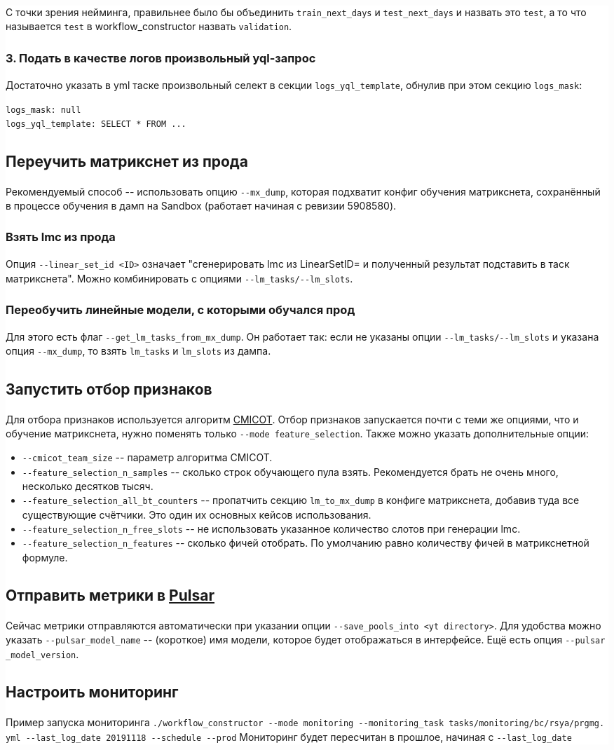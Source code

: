 С точки зрения нейминга, правильнее было бы объединить `train_next_days` и `test_next_days` и назвать это `test`,
а то что называется `test` в workflow_constructor назвать `validation`.

### 3. Подать в качестве логов произвольный yql-запрос
Достаточно указать в yml таске произвольный селект в секции `logs_yql_template`, обнулив при этом секцию `logs_mask`:
```
logs_mask: null
logs_yql_template: SELECT * FROM ...
```

## Переучить матрикснет из прода
Рекомендуемый способ -- использовать опцию `--mx_dump`, которая подхватит конфиг обучения матрикснета, сохранённый в процессе обучения в дамп на Sandbox (работает начиная с ревизии 5908580).

### Взять lmc из прода
Опция `--linear_set_id <ID>` означает "сгенерировать lmc из LinearSetID=<ID> и полученный результат подставить в таск матрикснета".
Можно комбинировать с опциями `--lm_tasks/--lm_slots`.

### Переобучить линейные модели, с которыми обучался прод
Для этого есть флаг `--get_lm_tasks_from_mx_dump`. Он работает так: если не указаны опции `--lm_tasks/--lm_slots` и указана опция `--mx_dump`, то взять `lm_tasks` и `lm_slots` из дампа.

## Запустить отбор признаков
Для отбора признаков используется алгоритм [CMICOT](https://wiki.yandex-team.ru/users/nstbezz/cmicot/).
Отбор признаков запускается почти с теми же опциями, что и обучение матрикснета, нужно поменять только `--mode feature_selection`.
Также можно указать дополнительные опции:
- `--cmicot_team_size` -- параметр алгоритма CMICOT.
- `--feature_selection_n_samples` -- сколько строк обучающего пула взять. Рекомендуется брать не очень много, несколько десятков тысяч.
- `--feature_selection_all_bt_counters` -- пропатчить секцию `lm_to_mx_dump` в конфиге матрикснета, добавив туда все существующие счётчики.
Это один их основных кейсов использования.
- `--feature_selection_n_free_slots` -- не использовать указанное количество слотов при генерации lmc.
- `--feature_selection_n_features` -- сколько фичей отобрать. По умолчанию равно количеству фичей в матрикснетной формуле.

## Отправить метрики в [Pulsar](pulsar.yandex-team.ru)
Сейчас метрики отправляются автоматически при указании опции `--save_pools_into <yt directory>`.
Для удобства можно указать `--pulsar_model_name` -- (короткое) имя модели, которое будет отображаться в интерфейсе.
Ещё есть опция `--pulsar_model_version`.

## Настроить мониторинг
Пример запуска мониторинга
`./workflow_constructor --mode monitoring --monitoring_task tasks/monitoring/bc/rsya/prgmg.yml --last_log_date 20191118 --schedule --prod`
Мониторинг будет пересчитан в прошлое, начиная с `--last_log_date`
